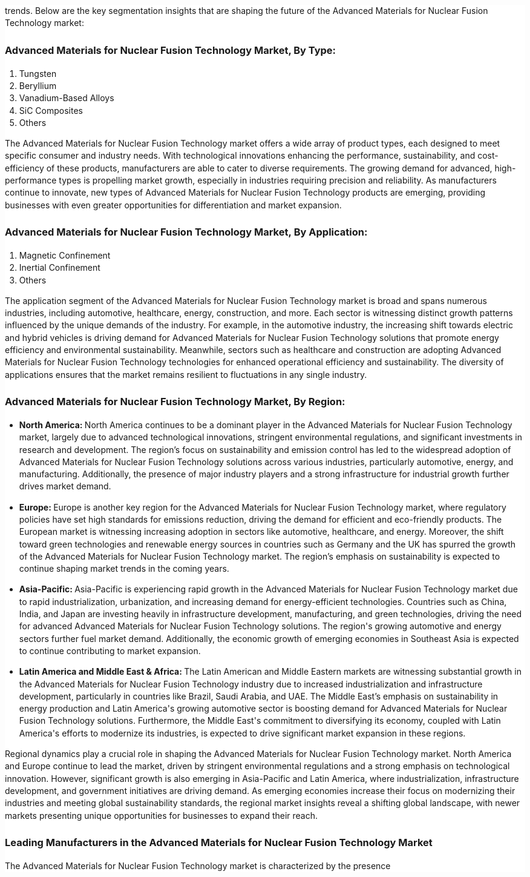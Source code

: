 trends. Below are the key segmentation insights that are shaping the future of the Advanced Materials for Nuclear Fusion Technology market:</p><h3><strong>Advanced Materials for Nuclear Fusion Technology Market, By Type:<br /></strong></h3><ol><li>Tungsten<li> Beryllium<li> Vanadium-Based Alloys<li> SiC Composites<li> Others</li></ol><p>The Advanced Materials for Nuclear Fusion Technology market offers a wide array of product types, each designed to meet specific consumer and industry needs. With technological innovations enhancing the performance, sustainability, and cost-efficiency of these products, manufacturers are able to cater to diverse requirements. The growing demand for advanced, high-performance types is propelling market growth, especially in industries requiring precision and reliability. As manufacturers continue to innovate, new types of Advanced Materials for Nuclear Fusion Technology products are emerging, providing businesses with even greater opportunities for differentiation and market expansion.</p><h3>Advanced Materials for Nuclear Fusion Technology Market,&nbsp;By Application:</h3><ol><li>Magnetic Confinement<li> Inertial Confinement<li> Others</li></ol><p>The application segment of the Advanced Materials for Nuclear Fusion Technology market is broad and spans numerous industries, including automotive, healthcare, energy, construction, and more. Each sector is witnessing distinct growth patterns influenced by the unique demands of the industry. For example, in the automotive industry, the increasing shift towards electric and hybrid vehicles is driving demand for Advanced Materials for Nuclear Fusion Technology solutions that promote energy efficiency and environmental sustainability. Meanwhile, sectors such as healthcare and construction are adopting Advanced Materials for Nuclear Fusion Technology technologies for enhanced operational efficiency and sustainability. The diversity of applications ensures that the market remains resilient to fluctuations in any single industry.</p><h3>Advanced Materials for Nuclear Fusion Technology Market, By Region:</h3><ul><li><p><strong>North America:&nbsp;</strong>North America continues to be a dominant player in the Advanced Materials for Nuclear Fusion Technology market, largely due to advanced technological innovations, stringent environmental regulations, and significant investments in research and development. The region&rsquo;s focus on sustainability and emission control has led to the widespread adoption of Advanced Materials for Nuclear Fusion Technology solutions across various industries, particularly automotive, energy, and manufacturing. Additionally, the presence of major industry players and a strong infrastructure for industrial growth further drives market demand.</p></li><li><p><strong><strong>Europe:&nbsp;</strong></strong>Europe is another key region for the Advanced Materials for Nuclear Fusion Technology market, where regulatory policies have set high standards for emissions reduction, driving the demand for efficient and eco-friendly products. The European market is witnessing increasing adoption in sectors like automotive, healthcare, and energy. Moreover, the shift toward green technologies and renewable energy sources in countries such as Germany and the UK has spurred the growth of the Advanced Materials for Nuclear Fusion Technology market. The region&rsquo;s emphasis on sustainability is expected to continue shaping market trends in the coming years.</p></li><li><p><strong><strong>Asia-Pacific:&nbsp;</strong></strong>Asia-Pacific is experiencing rapid growth in the Advanced Materials for Nuclear Fusion Technology market due to rapid industrialization, urbanization, and increasing demand for energy-efficient technologies. Countries such as China, India, and Japan are investing heavily in infrastructure development, manufacturing, and green technologies, driving the need for advanced Advanced Materials for Nuclear Fusion Technology solutions. The region's growing automotive and energy sectors further fuel market demand. Additionally, the economic growth of emerging economies in Southeast Asia is expected to continue contributing to market expansion.</p></li><li><p><strong><strong>Latin America and Middle East &amp; Africa:&nbsp;</strong></strong>The Latin American and Middle Eastern markets are witnessing substantial growth in the Advanced Materials for Nuclear Fusion Technology industry due to increased industrialization and infrastructure development, particularly in countries like Brazil, Saudi Arabia, and UAE. The Middle East&rsquo;s emphasis on sustainability in energy production and Latin America's growing automotive sector is boosting demand for Advanced Materials for Nuclear Fusion Technology solutions. Furthermore, the Middle East's commitment to diversifying its economy, coupled with Latin America's efforts to modernize its industries, is expected to drive significant market expansion in these regions.</p></li></ul><p>Regional dynamics play a crucial role in shaping the Advanced Materials for Nuclear Fusion Technology market. North America and Europe continue to lead the market, driven by stringent environmental regulations and a strong emphasis on technological innovation. However, significant growth is also emerging in Asia-Pacific and Latin America, where industrialization, infrastructure development, and government initiatives are driving demand. As emerging economies increase their focus on modernizing their industries and meeting global sustainability standards, the regional market insights reveal a shifting global landscape, with newer markets presenting unique opportunities for businesses to expand their reach.</p><h3><strong>Leading Manufacturers in the Advanced Materials for Nuclear Fusion Technology Market</strong></h3><p>The Advanced Materials for Nuclear Fusion Technology market is characterized by the presence